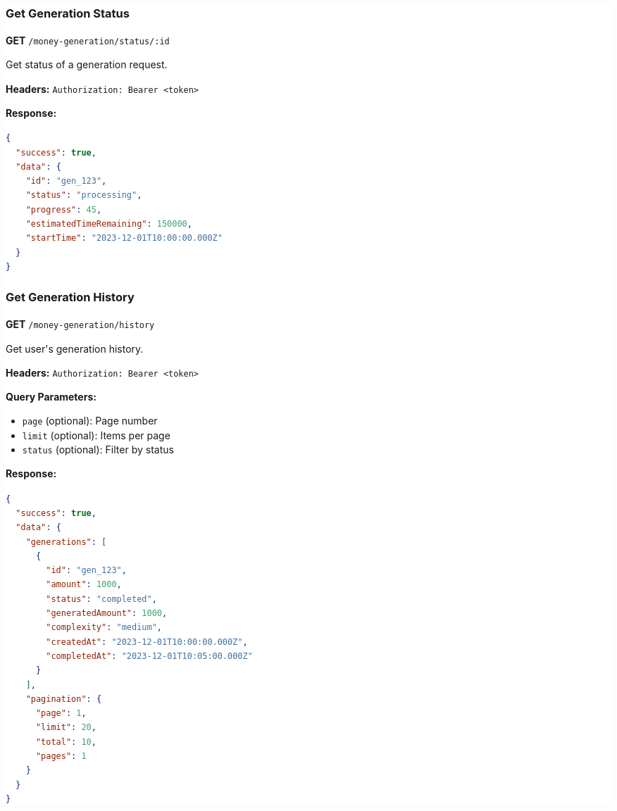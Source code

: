 ### Get Generation Status

**GET** `/money-generation/status/:id`

Get status of a generation request.

**Headers:** `Authorization: Bearer <token>`

**Response:**
```json
{
  "success": true,
  "data": {
    "id": "gen_123",
    "status": "processing",
    "progress": 45,
    "estimatedTimeRemaining": 150000,
    "startTime": "2023-12-01T10:00:00.000Z"
  }
}
```

### Get Generation History

**GET** `/money-generation/history`

Get user's generation history.

**Headers:** `Authorization: Bearer <token>`

**Query Parameters:**
- `page` (optional): Page number
- `limit` (optional): Items per page
- `status` (optional): Filter by status

**Response:**
```json
{
  "success": true,
  "data": {
    "generations": [
      {
        "id": "gen_123",
        "amount": 1000,
        "status": "completed",
        "generatedAmount": 1000,
        "complexity": "medium",
        "createdAt": "2023-12-01T10:00:00.000Z",
        "completedAt": "2023-12-01T10:05:00.000Z"
      }
    ],
    "pagination": {
      "page": 1,
      "limit": 20,
      "total": 10,
      "pages": 1
    }
  }
}
```
